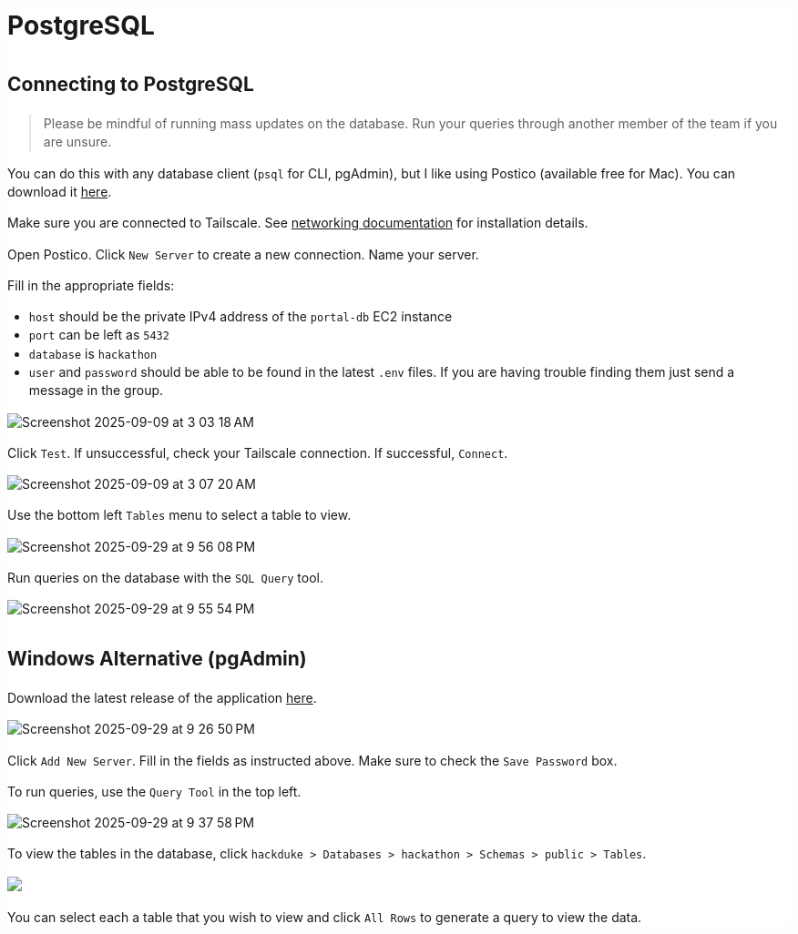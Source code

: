 # PostgreSQL

## Connecting to PostgreSQL

> Please be mindful of running mass updates on the database. Run your queries through another member of the team if you are unsure.

You can do this with any database client (`psql` for CLI, pgAdmin), but I like using Postico (available free for Mac). You can download it [here](https://eggerapps.at/postico2/).

Make sure you are connected to Tailscale. See [networking documentation](https://github.com/hack-duke/portal.hackduke.org/blob/master/docs/networking.md#installing-tailscale) for installation details.

Open Postico. Click `New Server` to create a new connection. Name your server.

Fill in the appropriate fields:

- `host` should be the private IPv4 address of the `portal-db` EC2 instance
- `port` can be left as `5432`
- `database` is `hackathon`
- `user` and `password` should be able to be found in the latest `.env` files. If you are having trouble finding them just send a message in the group.

<img width="438" height="512" alt="Screenshot 2025-09-09 at 3 03 18 AM" src="https://github.com/user-attachments/assets/be608742-94e0-449a-a616-67274a8de74e" />

Click `Test`. If unsuccessful, check your Tailscale connection. If successful, `Connect`.

<img width="800" alt="Screenshot 2025-09-09 at 3 07 20 AM" src="https://github.com/user-attachments/assets/53cde9ba-229b-405f-886d-ed17ecd8d34d" />

Use the bottom left `Tables` menu to select a table to view.

<img width="195" height="178" alt="Screenshot 2025-09-29 at 9 56 08 PM" src="https://github.com/user-attachments/assets/4de6bc07-c97f-4da9-bc9a-22bf5977fa3e" />

Run queries on the database with the `SQL Query` tool.

<img width="946" height="155" alt="Screenshot 2025-09-29 at 9 55 54 PM" src="https://github.com/user-attachments/assets/6b023432-cf75-4a8c-ae26-dcf41d8f241e" />

## Windows Alternative (pgAdmin)

Download the latest release of the application [here](https://www.pgadmin.org/download/pgadmin-4-macos/).

<img width="800" alt="Screenshot 2025-09-29 at 9 26 50 PM" src="https://github.com/user-attachments/assets/5b7463de-c8d7-4ef4-a72c-cbfaf1e94b2e" />

Click `Add New Server`. Fill in the fields as instructed above. Make sure to check the `Save Password` box.

To run queries, use the `Query Tool` in the top left.

<img width="756" height="184" alt="Screenshot 2025-09-29 at 9 37 58 PM" src="https://github.com/user-attachments/assets/10e1cd1d-0eab-4616-996e-5645827dec4c" />

To view the tables in the database, click `hackduke > Databases > hackathon > Schemas > public > Tables`.

<img src="https://github.com/user-attachments/assets/c9f2cd51-8011-4278-b4b3-d8eac8bc6276" height="500" />

You can select each a table that you wish to view and click `All Rows` to generate a query to view the data.
